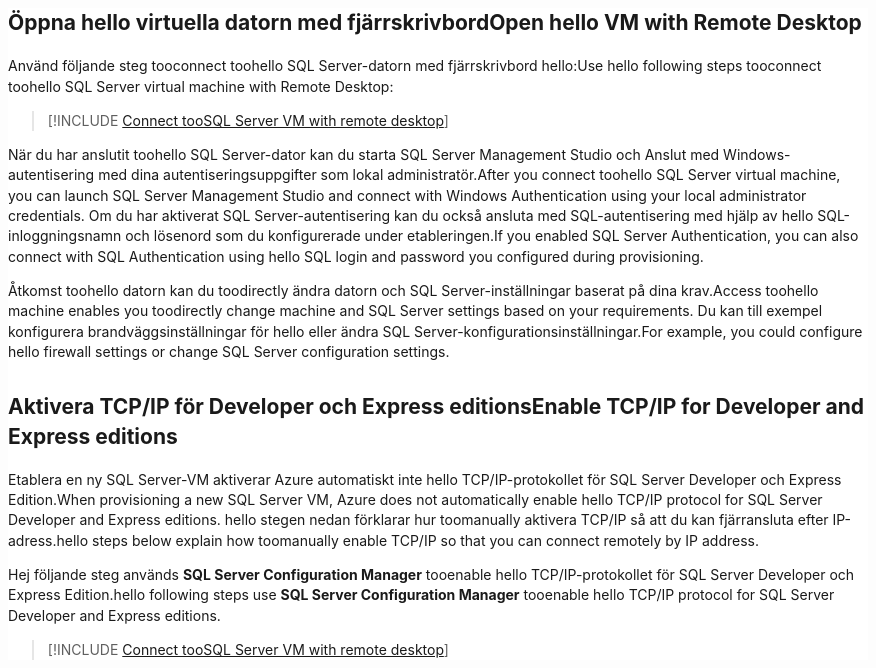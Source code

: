 ## <a name="open-hello-vm-with-remote-desktop"></a><span data-ttu-id="8800b-317">Öppna hello virtuella datorn med fjärrskrivbord</span><span class="sxs-lookup"><span data-stu-id="8800b-317">Open hello VM with Remote Desktop</span></span>

<span data-ttu-id="8800b-318">Använd följande steg tooconnect toohello SQL Server-datorn med fjärrskrivbord hello:</span><span class="sxs-lookup"><span data-stu-id="8800b-318">Use hello following steps tooconnect toohello SQL Server virtual machine with Remote Desktop:</span></span>

> [!INCLUDE [Connect tooSQL Server VM with remote desktop](../../../../includes/virtual-machines-sql-server-remote-desktop-connect.md)]

<span data-ttu-id="8800b-319">När du har anslutit toohello SQL Server-dator kan du starta SQL Server Management Studio och Anslut med Windows-autentisering med dina autentiseringsuppgifter som lokal administratör.</span><span class="sxs-lookup"><span data-stu-id="8800b-319">After you connect toohello SQL Server virtual machine, you can launch SQL Server Management Studio and connect with Windows Authentication using your local administrator credentials.</span></span> <span data-ttu-id="8800b-320">Om du har aktiverat SQL Server-autentisering kan du också ansluta med SQL-autentisering med hjälp av hello SQL-inloggningsnamn och lösenord som du konfigurerade under etableringen.</span><span class="sxs-lookup"><span data-stu-id="8800b-320">If you enabled SQL Server Authentication, you can also connect with SQL Authentication using hello SQL login and password you configured during provisioning.</span></span>

<span data-ttu-id="8800b-321">Åtkomst toohello datorn kan du toodirectly ändra datorn och SQL Server-inställningar baserat på dina krav.</span><span class="sxs-lookup"><span data-stu-id="8800b-321">Access toohello machine enables you toodirectly change machine and SQL Server settings based on your requirements.</span></span> <span data-ttu-id="8800b-322">Du kan till exempel konfigurera brandväggsinställningar för hello eller ändra SQL Server-konfigurationsinställningar.</span><span class="sxs-lookup"><span data-stu-id="8800b-322">For example, you could configure hello firewall settings or change SQL Server configuration settings.</span></span>

## <a name="enable-tcpip-for-developer-and-express-editions"></a><span data-ttu-id="8800b-323">Aktivera TCP/IP för Developer och Express editions</span><span class="sxs-lookup"><span data-stu-id="8800b-323">Enable TCP/IP for Developer and Express editions</span></span>

<span data-ttu-id="8800b-324">Etablera en ny SQL Server-VM aktiverar Azure automatiskt inte hello TCP/IP-protokollet för SQL Server Developer och Express Edition.</span><span class="sxs-lookup"><span data-stu-id="8800b-324">When provisioning a new SQL Server VM, Azure does not automatically enable hello TCP/IP protocol for SQL Server Developer and Express editions.</span></span> <span data-ttu-id="8800b-325">hello stegen nedan förklarar hur toomanually aktivera TCP/IP så att du kan fjärransluta efter IP-adress.</span><span class="sxs-lookup"><span data-stu-id="8800b-325">hello steps below explain how toomanually enable TCP/IP so that you can connect remotely by IP address.</span></span>

<span data-ttu-id="8800b-326">Hej följande steg används **SQL Server Configuration Manager** tooenable hello TCP/IP-protokollet för SQL Server Developer och Express Edition.</span><span class="sxs-lookup"><span data-stu-id="8800b-326">hello following steps use **SQL Server Configuration Manager** tooenable hello TCP/IP protocol for SQL Server Developer and Express editions.</span></span>

> [!INCLUDE [Connect tooSQL Server VM with remote desktop](../../../../includes/virtual-machines-sql-server-connection-tcp-protocol.md)]
